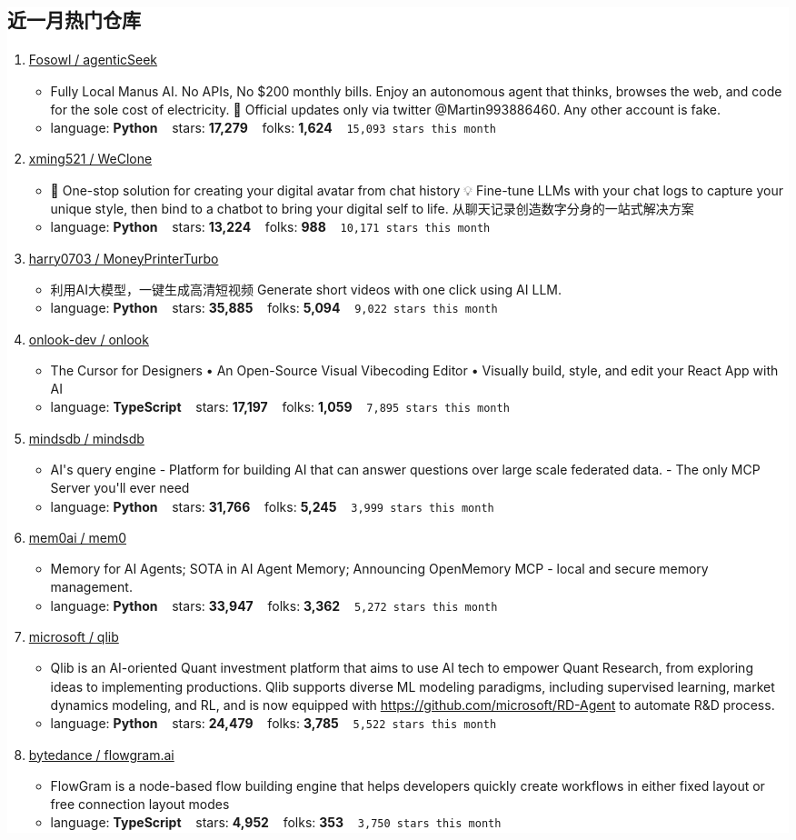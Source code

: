 
## 近一月热门仓库

1. [Fosowl / agenticSeek](https://github.com/Fosowl/agenticSeek)
    - Fully Local Manus AI. No APIs, No $200 monthly bills. Enjoy an autonomous agent that thinks, browses the web, and code for the sole cost of electricity. 🔔 Official updates only via twitter @Martin993886460. Any other account is fake.
    - language: **Python** &nbsp;&nbsp; stars: **17,279** &nbsp;&nbsp; folks: **1,624**  &nbsp;&nbsp; `15,093 stars this month`

1. [xming521 / WeClone](https://github.com/xming521/WeClone)
    - 🚀 One-stop solution for creating your digital avatar from chat history 💡 Fine-tune LLMs with your chat logs to capture your unique style, then bind to a chatbot to bring your digital self to life. 从聊天记录创造数字分身的一站式解决方案
    - language: **Python** &nbsp;&nbsp; stars: **13,224** &nbsp;&nbsp; folks: **988**  &nbsp;&nbsp; `10,171 stars this month`

1. [harry0703 / MoneyPrinterTurbo](https://github.com/harry0703/MoneyPrinterTurbo)
    - 利用AI大模型，一键生成高清短视频 Generate short videos with one click using AI LLM.
    - language: **Python** &nbsp;&nbsp; stars: **35,885** &nbsp;&nbsp; folks: **5,094**  &nbsp;&nbsp; `9,022 stars this month`

1. [onlook-dev / onlook](https://github.com/onlook-dev/onlook)
    - The Cursor for Designers • An Open-Source Visual Vibecoding Editor • Visually build, style, and edit your React App with AI
    - language: **TypeScript** &nbsp;&nbsp; stars: **17,197** &nbsp;&nbsp; folks: **1,059**  &nbsp;&nbsp; `7,895 stars this month`

1. [mindsdb / mindsdb](https://github.com/mindsdb/mindsdb)
    - AI's query engine - Platform for building AI that can answer questions over large scale federated data. - The only MCP Server you'll ever need
    - language: **Python** &nbsp;&nbsp; stars: **31,766** &nbsp;&nbsp; folks: **5,245**  &nbsp;&nbsp; `3,999 stars this month`

1. [mem0ai / mem0](https://github.com/mem0ai/mem0)
    - Memory for AI Agents; SOTA in AI Agent Memory; Announcing OpenMemory MCP - local and secure memory management.
    - language: **Python** &nbsp;&nbsp; stars: **33,947** &nbsp;&nbsp; folks: **3,362**  &nbsp;&nbsp; `5,272 stars this month`

1. [microsoft / qlib](https://github.com/microsoft/qlib)
    - Qlib is an AI-oriented Quant investment platform that aims to use AI tech to empower Quant Research, from exploring ideas to implementing productions. Qlib supports diverse ML modeling paradigms, including supervised learning, market dynamics modeling, and RL, and is now equipped with https://github.com/microsoft/RD-Agent to automate R&D process.
    - language: **Python** &nbsp;&nbsp; stars: **24,479** &nbsp;&nbsp; folks: **3,785**  &nbsp;&nbsp; `5,522 stars this month`

1. [bytedance / flowgram.ai](https://github.com/bytedance/flowgram.ai)
    - FlowGram is a node-based flow building engine that helps developers quickly create workflows in either fixed layout or free connection layout modes
    - language: **TypeScript** &nbsp;&nbsp; stars: **4,952** &nbsp;&nbsp; folks: **353**  &nbsp;&nbsp; `3,750 stars this month`
